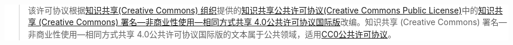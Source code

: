 

> 该许可协议根据<a href="https://creativecommons.org/">知识共享(Creative Commons) 组织</a>提供的<a href="https://creativecommons.org/about/cclicenses/">知识共享公共许可协议(Creative Commons Public License)</a>中的<a href="https://creativecommons.org/licenses/by-nc-sa/4.0/legalcode.zh-Hans">知识共享 (Creative Commons) 署名—非商业性使用—相同方式共享 4.0公共许可协议国际版</a>改编。知识共享 (Creative Commons) 署名—非商业性使用—相同方式共享 4.0公共许可协议国际版的文本属于公共领域，适用<a href="https://creativecommons.org/publicdomain/zero/1.0/legalcode.zh-Hans">CC0公共许可协议</a>。
>

